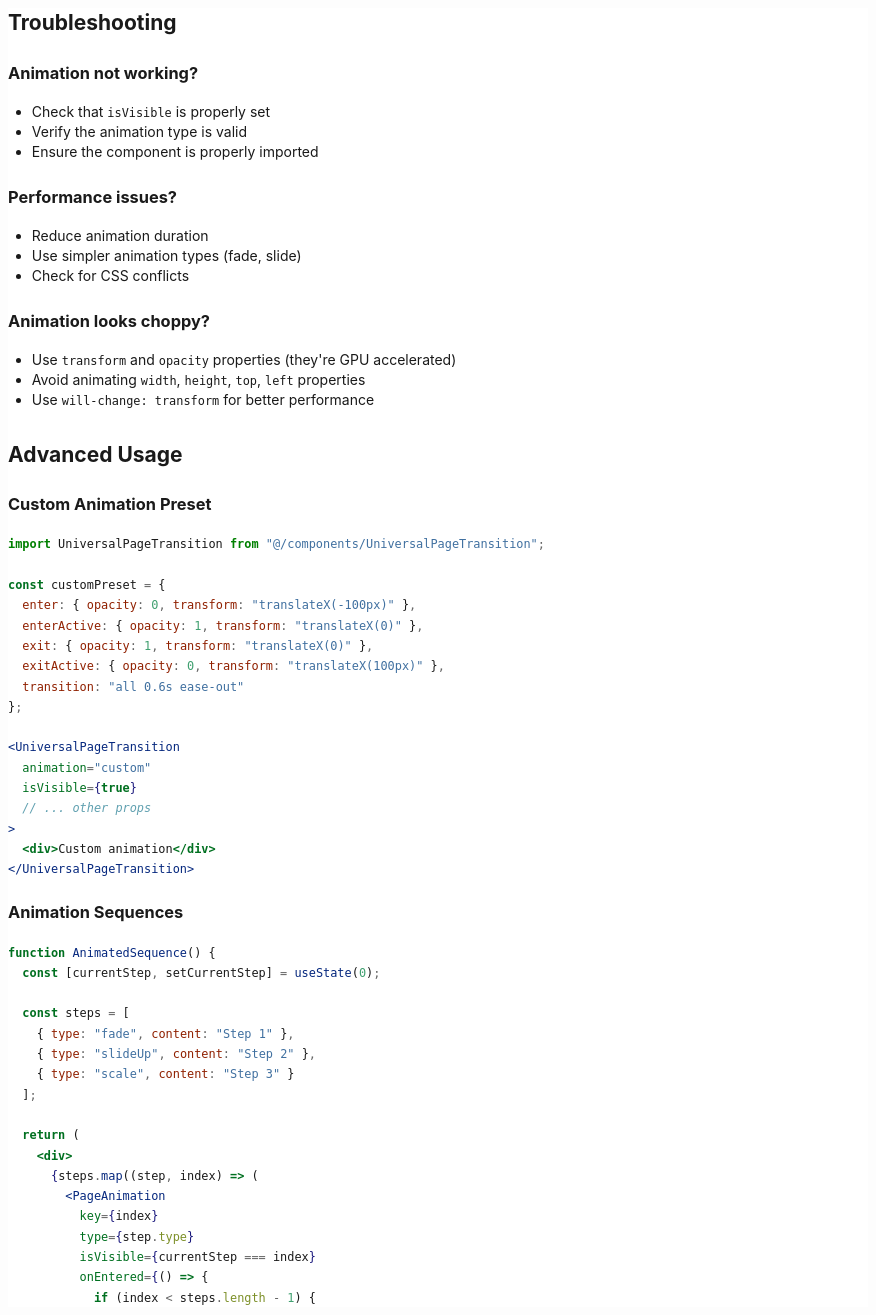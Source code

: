 ## Troubleshooting

### Animation not working?
- Check that `isVisible` is properly set
- Verify the animation type is valid
- Ensure the component is properly imported

### Performance issues?
- Reduce animation duration
- Use simpler animation types (fade, slide)
- Check for CSS conflicts

### Animation looks choppy?
- Use `transform` and `opacity` properties (they're GPU accelerated)
- Avoid animating `width`, `height`, `top`, `left` properties
- Use `will-change: transform` for better performance

## Advanced Usage

### Custom Animation Preset

```jsx
import UniversalPageTransition from "@/components/UniversalPageTransition";

const customPreset = {
  enter: { opacity: 0, transform: "translateX(-100px)" },
  enterActive: { opacity: 1, transform: "translateX(0)" },
  exit: { opacity: 1, transform: "translateX(0)" },
  exitActive: { opacity: 0, transform: "translateX(100px)" },
  transition: "all 0.6s ease-out"
};

<UniversalPageTransition
  animation="custom"
  isVisible={true}
  // ... other props
>
  <div>Custom animation</div>
</UniversalPageTransition>
```

### Animation Sequences

```jsx
function AnimatedSequence() {
  const [currentStep, setCurrentStep] = useState(0);
  
  const steps = [
    { type: "fade", content: "Step 1" },
    { type: "slideUp", content: "Step 2" },
    { type: "scale", content: "Step 3" }
  ];
  
  return (
    <div>
      {steps.map((step, index) => (
        <PageAnimation
          key={index}
          type={step.type}
          isVisible={currentStep === index}
          onEntered={() => {
            if (index < steps.length - 1) {
```
